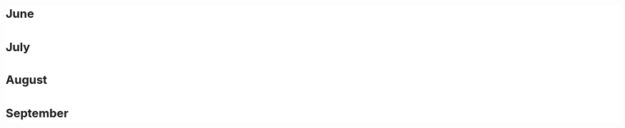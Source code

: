 <iframe width="560" height="315" src="https://www.youtube.com/embed/qMde_lUNANY" title="YouTube video player" frameborder="0" allow="accelerometer; autoplay; clipboard-write; encrypted-media; gyroscope; picture-in-picture; web-share" referrerpolicy="strict-origin-when-cross-origin" allowfullscreen></iframe>

<iframe width="560" height="315" src="https://www.youtube.com/embed/DVLBh4bZg5I" title="YouTube video player" frameborder="0" allow="accelerometer; autoplay; clipboard-write; encrypted-media; gyroscope; picture-in-picture; web-share" referrerpolicy="strict-origin-when-cross-origin" allowfullscreen></iframe>


### June

<iframe width="560" height="315" src="https://www.youtube.com/embed/Lrle0x_DHBM" title="YouTube video player" frameborder="0" allow="accelerometer; autoplay; clipboard-write; encrypted-media; gyroscope; picture-in-picture; web-share" referrerpolicy="strict-origin-when-cross-origin" allowfullscreen></iframe>

<iframe width="560" height="315" src="https://www.youtube.com/embed/JRbXa1w-Pa8" title="YouTube video player" frameborder="0" allow="accelerometer; autoplay; clipboard-write; encrypted-media; gyroscope; picture-in-picture; web-share" referrerpolicy="strict-origin-when-cross-origin" allowfullscreen></iframe>


### July

<iframe width="560" height="315" src="https://www.youtube.com/embed/hPwxv3iElyY" title="YouTube video player" frameborder="0" allow="accelerometer; autoplay; clipboard-write; encrypted-media; gyroscope; picture-in-picture; web-share" referrerpolicy="strict-origin-when-cross-origin" allowfullscreen></iframe>

<iframe width="560" height="315" src="https://www.youtube.com/embed/9YwXwjemVRk" title="YouTube video player" frameborder="0" allow="accelerometer; autoplay; clipboard-write; encrypted-media; gyroscope; picture-in-picture; web-share" referrerpolicy="strict-origin-when-cross-origin" allowfullscreen></iframe>


### August

<iframe width="560" height="315" src="https://www.youtube.com/embed/OGACI56J34A" title="YouTube video player" frameborder="0" allow="accelerometer; autoplay; clipboard-write; encrypted-media; gyroscope; picture-in-picture; web-share" referrerpolicy="strict-origin-when-cross-origin" allowfullscreen></iframe>

<iframe width="560" height="315" src="https://www.youtube.com/embed/OgieEREVbA8" title="YouTube video player" frameborder="0" allow="accelerometer; autoplay; clipboard-write; encrypted-media; gyroscope; picture-in-picture; web-share" referrerpolicy="strict-origin-when-cross-origin" allowfullscreen></iframe>


### September

<iframe width="560" height="315" src="https://www.youtube.com/embed/UNraFCslVJY" title="YouTube video player" frameborder="0" allow="accelerometer; autoplay; clipboard-write; encrypted-media; gyroscope; picture-in-picture; web-share" referrerpolicy="strict-origin-when-cross-origin" allowfullscreen></iframe>
